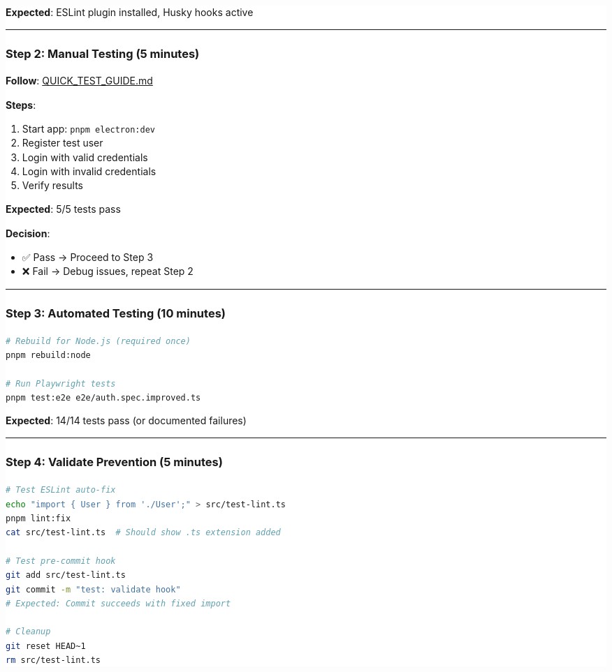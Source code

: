 **Expected**: ESLint plugin installed, Husky hooks active

---

### Step 2: Manual Testing (5 minutes)

**Follow**: [QUICK_TEST_GUIDE.md](QUICK_TEST_GUIDE.md)

**Steps**:
1. Start app: `pnpm electron:dev`
2. Register test user
3. Login with valid credentials
4. Login with invalid credentials
5. Verify results

**Expected**: 5/5 tests pass

**Decision**:
- ✅ Pass → Proceed to Step 3
- ❌ Fail → Debug issues, repeat Step 2

---

### Step 3: Automated Testing (10 minutes)

```bash
# Rebuild for Node.js (required once)
pnpm rebuild:node

# Run Playwright tests
pnpm test:e2e e2e/auth.spec.improved.ts
```

**Expected**: 14/14 tests pass (or documented failures)

---

### Step 4: Validate Prevention (5 minutes)

```bash
# Test ESLint auto-fix
echo "import { User } from './User';" > src/test-lint.ts
pnpm lint:fix
cat src/test-lint.ts  # Should show .ts extension added

# Test pre-commit hook
git add src/test-lint.ts
git commit -m "test: validate hook"
# Expected: Commit succeeds with fixed import

# Cleanup
git reset HEAD~1
rm src/test-lint.ts
```
